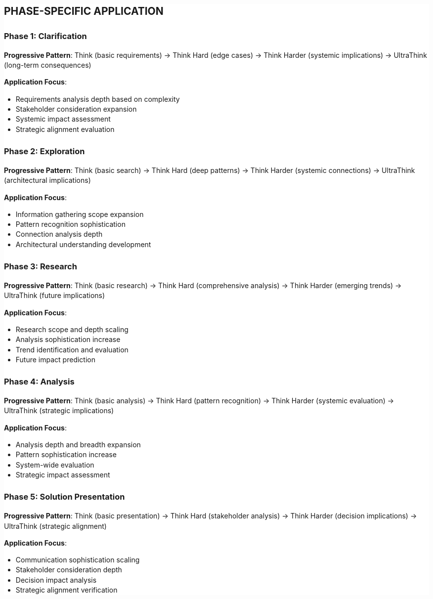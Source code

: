 
## PHASE-SPECIFIC APPLICATION

### Phase 1: Clarification
**Progressive Pattern**: Think (basic requirements) → Think Hard (edge cases) → Think Harder (systemic implications) → UltraThink (long-term consequences)

**Application Focus**:
- Requirements analysis depth based on complexity
- Stakeholder consideration expansion
- Systemic impact assessment
- Strategic alignment evaluation

### Phase 2: Exploration
**Progressive Pattern**: Think (basic search) → Think Hard (deep patterns) → Think Harder (systemic connections) → UltraThink (architectural implications)

**Application Focus**:
- Information gathering scope expansion
- Pattern recognition sophistication
- Connection analysis depth
- Architectural understanding development

### Phase 3: Research
**Progressive Pattern**: Think (basic research) → Think Hard (comprehensive analysis) → Think Harder (emerging trends) → UltraThink (future implications)

**Application Focus**:
- Research scope and depth scaling
- Analysis sophistication increase
- Trend identification and evaluation
- Future impact prediction

### Phase 4: Analysis
**Progressive Pattern**: Think (basic analysis) → Think Hard (pattern recognition) → Think Harder (systemic evaluation) → UltraThink (strategic implications)

**Application Focus**:
- Analysis depth and breadth expansion
- Pattern sophistication increase
- System-wide evaluation
- Strategic impact assessment

### Phase 5: Solution Presentation
**Progressive Pattern**: Think (basic presentation) → Think Hard (stakeholder analysis) → Think Harder (decision implications) → UltraThink (strategic alignment)

**Application Focus**:
- Communication sophistication scaling
- Stakeholder consideration depth
- Decision impact analysis
- Strategic alignment verification
